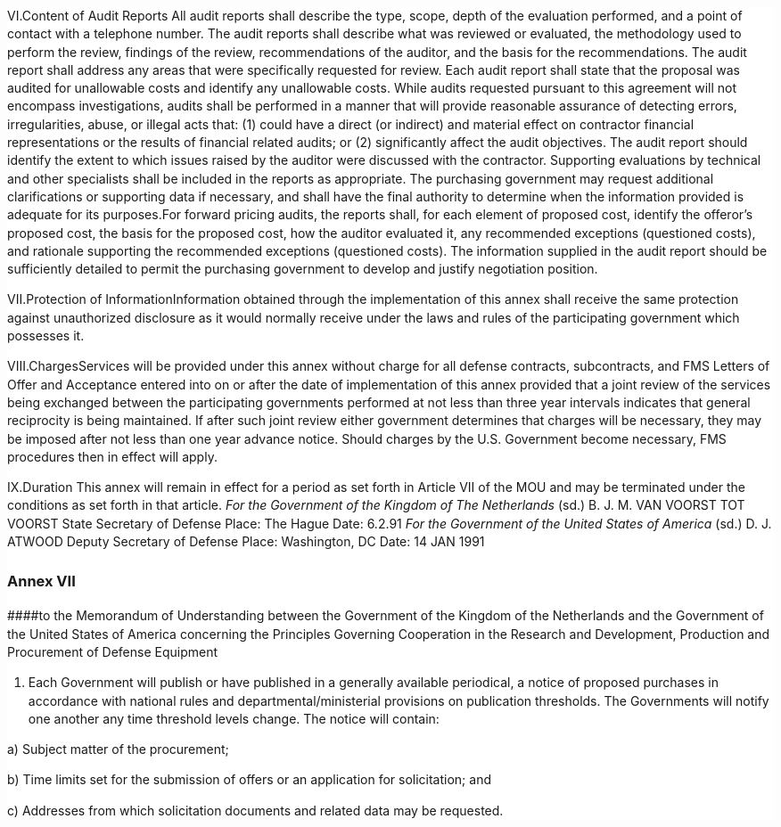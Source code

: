 VI.Content of Audit Reports All audit reports shall describe the type, scope, depth of the evaluation performed, and a point of contact with a telephone number. The audit reports shall describe what was reviewed or evaluated, the methodology used to perform the review, findings of the review, recommendations of the auditor, and the basis for the recommendations. The audit report shall address any areas that were specifically requested for review. Each audit report shall state that the proposal was audited for unallowable costs and identify any unallowable costs. While audits requested pursuant to this agreement will not encompass investigations, audits shall be performed in a manner that will provide reasonable assurance of detecting errors, irregularities, abuse, or illegal acts that: (1) could have a direct (or indirect) and material effect on contractor financial representations or the results of financial related audits; or (2) significantly affect the audit objectives. The audit report should identify the extent to which issues raised by the auditor were discussed with the contractor. Supporting evaluations by technical and other specialists shall be included in the reports as appropriate. The purchasing government may request additional clarifications or supporting data if necessary, and shall have the final authority to determine when the information provided is adequate for its purposes.For forward pricing audits, the reports shall, for each element of proposed cost, identify the offeror’s proposed cost, the basis for the proposed cost, how the auditor evaluated it, any recommended exceptions (questioned costs), and rationale supporting the recommended exceptions (questioned costs). The information supplied in the audit report should be sufficiently detailed to permit the purchasing government to develop and justify negotiation position.

VII.Protection of InformationInformation obtained through the implementation of this annex shall receive the same protection against unauthorized disclosure as it would normally receive under the laws and rules of the participating government which possesses it.

VIII.ChargesServices will be provided under this annex without charge for all defense contracts, subcontracts, and FMS Letters of Offer and Acceptance entered into on or after the date of implementation of this annex provided that a joint review of the services being exchanged between the participating governments performed at not less than three year intervals indicates that general reciprocity is being maintained. If after such joint review either government determines that charges will be necessary, they may be imposed after not less than one year advance notice. Should charges by the U.S. Government become necessary, FMS procedures then in effect will apply. 

IX.Duration This annex will remain in effect for a period as set forth in Article VII of the MOU and may be terminated under the conditions as set forth in that article.  *For the Government of the Kingdom of The Netherlands*  (sd.) B. J. M. VAN VOORST TOT VOORST State Secretary of Defense Place: The Hague Date: 6.2.91  *For the Government of the United States of America*  (sd.) D. J. ATWOOD Deputy Secretary of Defense Place: Washington, DC Date: 14 JAN 1991   

### Annex  VII 

####to the Memorandum of Understanding between the Government of the Kingdom of the Netherlands and the Government of the United States of America concerning the Principles Governing Cooperation in the Research and Development, Production and Procurement of Defense Equipment

1. Each Government will publish or have published in a generally available periodical, a notice of proposed purchases in accordance with national rules and departmental/ministerial provisions on publication thresholds. The Governments will notify one another any time threshold levels change. The notice will contain: 

a) Subject matter of the procurement;  

b) Time limits set for the submission of offers or an application for solicitation; and  

c) Addresses from which solicitation documents and related data may be requested.    
